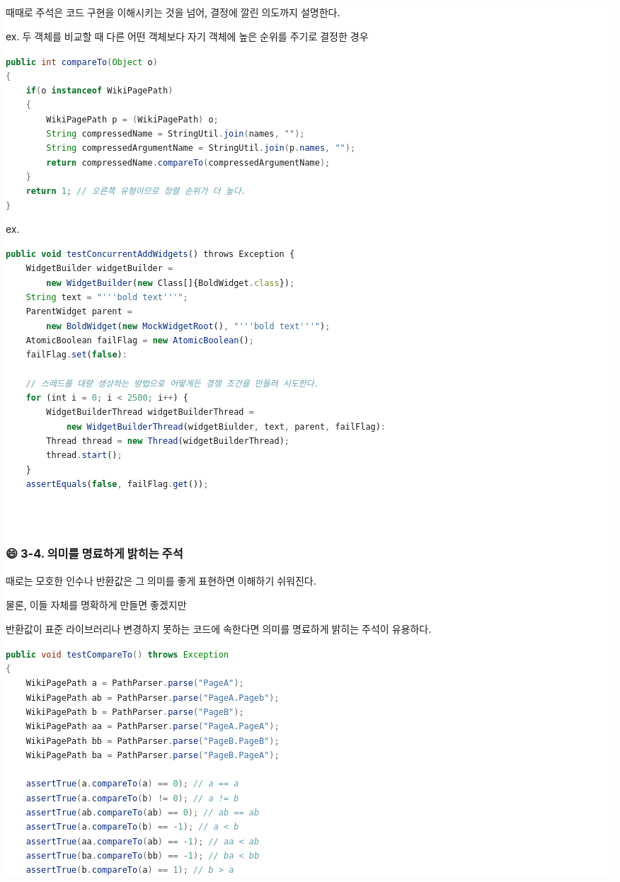 때때로 주석은 코드 구현을 이해시키는 것을 넘어, 결정에 깔린 의도까지 설명한다.

ex. 두 객체를 비교할 때 다른 어떤 객체보다 자기 객체에 높은 순위를 주기로 결정한 경우

```java
public int compareTo(Object o)
{
	if(o instanceof WikiPagePath)
	{
		WikiPagePath p = (WikiPagePath) o;
		String compressedName = StringUtil.join(names, "");
		String compressedArgumentName = StringUtil.join(p.names, "");
		return compressedName.compareTo(compressedArgumentName);
	}
	return 1; // 오른쪽 유형이므로 정렬 순위가 더 높다.
}
```

ex.

```jsx
public void testConcurrentAddWidgets() throws Exception {
	WidgetBuilder widgetBuilder =
		new WidgetBuilder(new Class[]{BoldWidget.class});
	String text = "'''bold text'''";
	ParentWidget parent =
		new BoldWidget(new MockWidgetRoot(), "'''bold text'''");
	AtomicBoolean failFlag = new AtomicBoolean();
	failFlag.set(false):

	// 스레드를 대량 생상하는 방법으로 어떻게든 경쟁 조건을 만들려 시도한다.
	for (int i = 0; i < 2500; i++) {
		WidgetBuilderThread widgetBuilderThread =
			new WidgetBuilderThread(widgetBiulder, text, parent, failFlag):
		Thread thread = new Thread(widgetBuilderThread);
		thread.start();
	}
	assertEquals(false, failFlag.get());
```

<br>
<br>

### 😄 3-4. 의미를 명료하게 밝히는 주석

때로는 모호한 인수나 반환값은 그 의미를 좋게 표현하면 이해하기 쉬워진다.

물론, 이들 자체를 명확하게 만들면 좋겠지만

반환값이 표준 라이브러리나 변경하지 못하는 코드에 속한다면 의미를 명료하게 밝히는 주석이 유용하다.

```java
public void testCompareTo() throws Exception
{
	WikiPagePath a = PathParser.parse("PageA");
	WikiPagePath ab = PathParser.parse("PageA.Pageb");
	WikiPagePath b = PathParser.parse("PageB");
	WikiPagePath aa = PathParser.parse("PageA.PageA");
	WikiPagePath bb = PathParser.parse("PageB.PageB");
	WikiPagePath ba = PathParser.parse("PageB.PageA");

	assertTrue(a.compareTo(a) == 0); // a == a
	assertTrue(a.compareTo(b) != 0); // a != b
	assertTrue(ab.compareTo(ab) == 0); // ab == ab
	assertTrue(a.compareTo(b) == -1); // a < b
	assertTrue(aa.compareTo(ab) == -1); // aa < ab
	assertTrue(ba.compareTo(bb) == -1); // ba < bb
	assertTrue(b.compareTo(a) == 1); // b > a
```